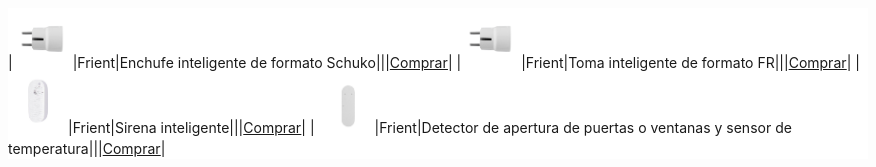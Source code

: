 |<img src="../../es_ES/zigbee/images/frient_AS.SPLZB-131.png" width="60" />|Frient|Enchufe inteligente de formato Schuko|||[Comprar](https://www.domadoo.fr/fr/peripheriques/5420-frient-prise-intelligente-mini-avec-mesure-de-consommation-zigbee-ha-version-schuko-5713594002347.html)|
|<img src="../../es_ES/zigbee/images/frient_AS.SPLZB-132.png" width="60" />|Frient|Toma inteligente de formato FR|||[Comprar](https://www.domadoo.fr/fr/peripheriques/5412-frient-prise-intelligente-mini-avec-mesure-de-consommation-zigbee-ha-version-fr-5713594002514.html)|
|<img src="../../es_ES/zigbee/images/frient_AS.SURZB-110.png" width="60" />|Frient|Sirena inteligente|||[Comprar](https://www.domadoo.fr/fr/peripheriques/5538-frient-sirene-intelligente-zigbee-30-5713594002422.html?domid=4&id_campaign=9)|
|<img src="../../es_ES/zigbee/images/frient_AS.WISZB-120.png" width="60" />|Frient|Detector de apertura de puertas o ventanas y sensor de temperatura|||[Comprar](https://www.domadoo.fr/fr/peripheriques/5402-frient-detecteur-d-ouverture-de-porte-ou-fenetre-zigbee-30-capteur-de-temperature-5713594002354.html)|